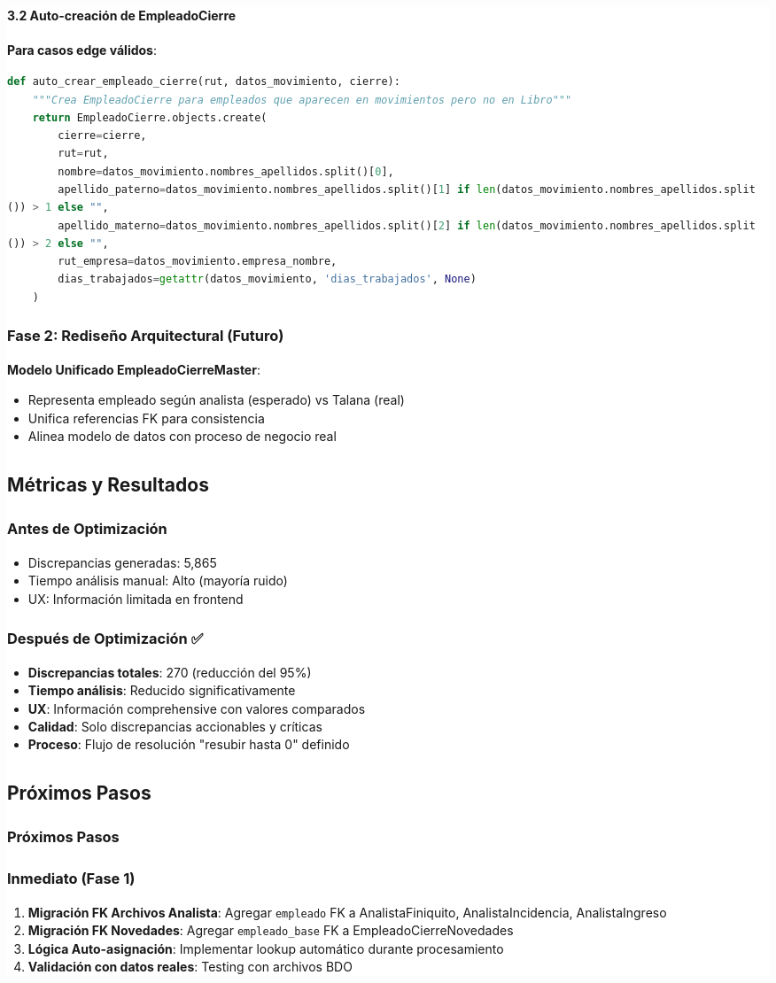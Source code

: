 #### 3.2 Auto-creación de EmpleadoCierre
**Para casos edge válidos**:
```python
def auto_crear_empleado_cierre(rut, datos_movimiento, cierre):
    """Crea EmpleadoCierre para empleados que aparecen en movimientos pero no en Libro"""
    return EmpleadoCierre.objects.create(
        cierre=cierre,
        rut=rut,
        nombre=datos_movimiento.nombres_apellidos.split()[0],
        apellido_paterno=datos_movimiento.nombres_apellidos.split()[1] if len(datos_movimiento.nombres_apellidos.split()) > 1 else "",
        apellido_materno=datos_movimiento.nombres_apellidos.split()[2] if len(datos_movimiento.nombres_apellidos.split()) > 2 else "",
        rut_empresa=datos_movimiento.empresa_nombre,
        dias_trabajados=getattr(datos_movimiento, 'dias_trabajados', None)
    )
```

### Fase 2: Rediseño Arquitectural (Futuro)
**Modelo Unificado EmpleadoCierreMaster**:
- Representa empleado según analista (esperado) vs Talana (real)
- Unifica referencias FK para consistencia
- Alinea modelo de datos con proceso de negocio real

## Métricas y Resultados

### Antes de Optimización
- Discrepancias generadas: 5,865
- Tiempo análisis manual: Alto (mayoría ruido)
- UX: Información limitada en frontend

### Después de Optimización ✅
- **Discrepancias totales**: 270 (reducción del 95%)
- **Tiempo análisis**: Reducido significativamente
- **UX**: Información comprehensive con valores comparados
- **Calidad**: Solo discrepancias accionables y críticas
- **Proceso**: Flujo de resolución "resubir hasta 0" definido

## Próximos Pasos

### Próximos Pasos

### Inmediato (Fase 1) 
1. **Migración FK Archivos Analista**: Agregar `empleado` FK a AnalistaFiniquito, AnalistaIncidencia, AnalistaIngreso
2. **Migración FK Novedades**: Agregar `empleado_base` FK a EmpleadoCierreNovedades  
3. **Lógica Auto-asignación**: Implementar lookup automático durante procesamiento
4. **Validación con datos reales**: Testing con archivos BDO
